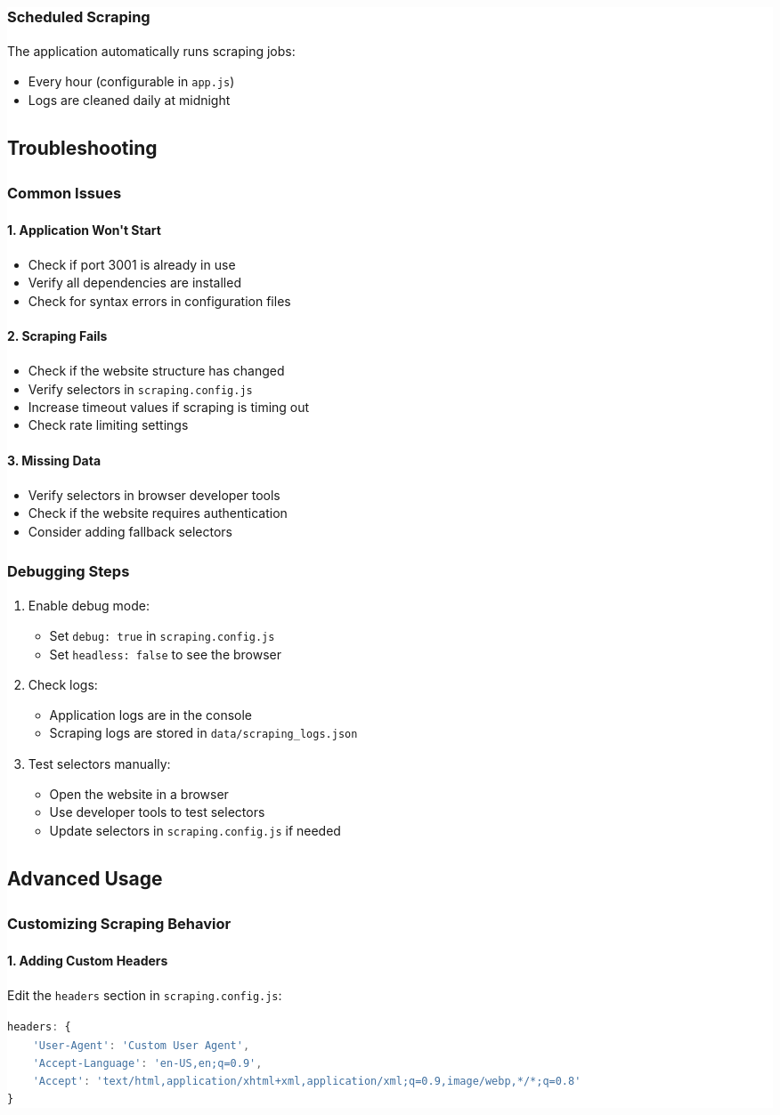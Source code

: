 ### Scheduled Scraping
The application automatically runs scraping jobs:
- Every hour (configurable in `app.js`)
- Logs are cleaned daily at midnight

## Troubleshooting

### Common Issues

#### 1. Application Won't Start
- Check if port 3001 is already in use
- Verify all dependencies are installed
- Check for syntax errors in configuration files

#### 2. Scraping Fails
- Check if the website structure has changed
- Verify selectors in `scraping.config.js`
- Increase timeout values if scraping is timing out
- Check rate limiting settings

#### 3. Missing Data
- Verify selectors in browser developer tools
- Check if the website requires authentication
- Consider adding fallback selectors

### Debugging Steps

1. Enable debug mode:
   - Set `debug: true` in `scraping.config.js`
   - Set `headless: false` to see the browser

2. Check logs:
   - Application logs are in the console
   - Scraping logs are stored in `data/scraping_logs.json`

3. Test selectors manually:
   - Open the website in a browser
   - Use developer tools to test selectors
   - Update selectors in `scraping.config.js` if needed

## Advanced Usage

### Customizing Scraping Behavior

#### 1. Adding Custom Headers
Edit the `headers` section in `scraping.config.js`:
```javascript
headers: {
    'User-Agent': 'Custom User Agent',
    'Accept-Language': 'en-US,en;q=0.9',
    'Accept': 'text/html,application/xhtml+xml,application/xml;q=0.9,image/webp,*/*;q=0.8'
}
```

